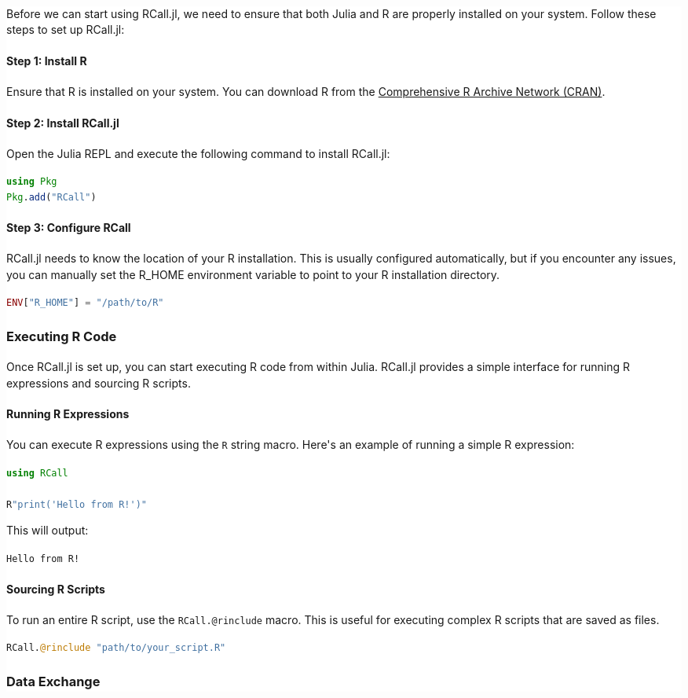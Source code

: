 Before we can start using RCall.jl, we need to ensure that both Julia and R are properly installed on your system. Follow these steps to set up RCall.jl:

#### Step 1: Install R

Ensure that R is installed on your system. You can download R from the [Comprehensive R Archive Network (CRAN)](https://cran.r-project.org/).

#### Step 2: Install RCall.jl

Open the Julia REPL and execute the following command to install RCall.jl:

```julia
using Pkg
Pkg.add("RCall")
```

#### Step 3: Configure RCall

RCall.jl needs to know the location of your R installation. This is usually configured automatically, but if you encounter any issues, you can manually set the R_HOME environment variable to point to your R installation directory.

```julia
ENV["R_HOME"] = "/path/to/R"
```

### Executing R Code

Once RCall.jl is set up, you can start executing R code from within Julia. RCall.jl provides a simple interface for running R expressions and sourcing R scripts.

#### Running R Expressions

You can execute R expressions using the `R` string macro. Here's an example of running a simple R expression:

```julia
using RCall

R"print('Hello from R!')"
```

This will output:

```
Hello from R!
```

#### Sourcing R Scripts

To run an entire R script, use the `RCall.@rinclude` macro. This is useful for executing complex R scripts that are saved as files.

```julia
RCall.@rinclude "path/to/your_script.R"
```

### Data Exchange
